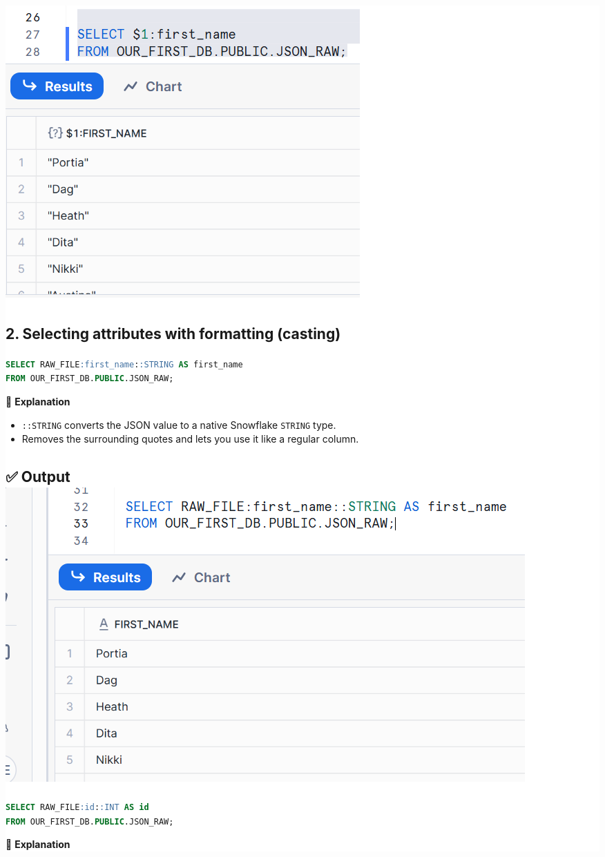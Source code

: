 ![alt text](image-3.png)
---

## 2. Selecting attributes with formatting (casting)

```sql
SELECT RAW_FILE:first_name::STRING AS first_name  
FROM OUR_FIRST_DB.PUBLIC.JSON_RAW;
```
🔹 **Explanation**  
- `::STRING` converts the JSON value to a native Snowflake `STRING` type.  
- Removes the surrounding quotes and lets you use it like a regular column.  

✅ **Output**  
![alt text](image-4.png)
----
```sql
SELECT RAW_FILE:id::INT AS id  
FROM OUR_FIRST_DB.PUBLIC.JSON_RAW;
```
🔹 **Explanation**  